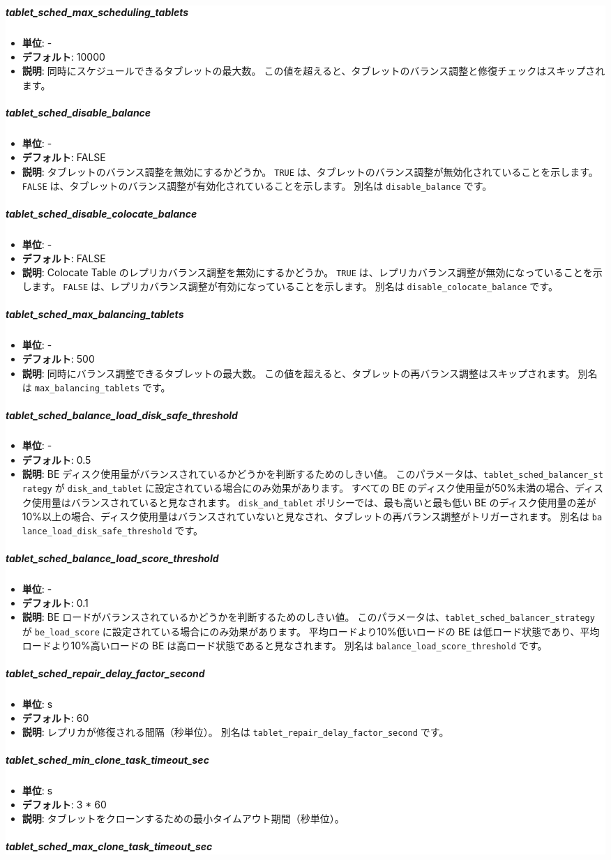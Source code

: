 ##### tablet_sched_max_scheduling_tablets

- **単位**: -
- **デフォルト**: 10000
- **説明**: 同時にスケジュールできるタブレットの最大数。 この値を超えると、タブレットのバランス調整と修復チェックはスキップされます。

##### tablet_sched_disable_balance

- **単位**: -
- **デフォルト**: FALSE
- **説明**: タブレットのバランス調整を無効にするかどうか。 `TRUE` は、タブレットのバランス調整が無効化されていることを示します。 `FALSE` は、タブレットのバランス調整が有効化されていることを示します。 別名は `disable_balance` です。

##### tablet_sched_disable_colocate_balance

- **単位**: -
- **デフォルト**: FALSE
- **説明**: Colocate Table のレプリカバランス調整を無効にするかどうか。 `TRUE` は、レプリカバランス調整が無効になっていることを示します。 `FALSE` は、レプリカバランス調整が有効になっていることを示します。 別名は `disable_colocate_balance` です。

##### tablet_sched_max_balancing_tablets

- **単位**: -
- **デフォルト**: 500
- **説明**: 同時にバランス調整できるタブレットの最大数。 この値を超えると、タブレットの再バランス調整はスキップされます。 別名は `max_balancing_tablets` です。

##### tablet_sched_balance_load_disk_safe_threshold

- **単位**: -
- **デフォルト**: 0.5
- **説明**: BE ディスク使用量がバランスされているかどうかを判断するためのしきい値。 このパラメータは、`tablet_sched_balancer_strategy` が `disk_and_tablet` に設定されている場合にのみ効果があります。 すべての BE のディスク使用量が50%未満の場合、ディスク使用量はバランスされていると見なされます。 `disk_and_tablet` ポリシーでは、最も高いと最も低い BE のディスク使用量の差が10%以上の場合、ディスク使用量はバランスされていないと見なされ、タブレットの再バランス調整がトリガーされます。 別名は `balance_load_disk_safe_threshold` です。

##### tablet_sched_balance_load_score_threshold

- **単位**: -
- **デフォルト**: 0.1
- **説明**: BE ロードがバランスされているかどうかを判断するためのしきい値。 このパラメータは、`tablet_sched_balancer_strategy` が `be_load_score` に設定されている場合にのみ効果があります。 平均ロードより10%低いロードの BE は低ロード状態であり、平均ロードより10%高いロードの BE は高ロード状態であると見なされます。 別名は `balance_load_score_threshold` です。

##### tablet_sched_repair_delay_factor_second

- **単位**: s
- **デフォルト**: 60
- **説明**: レプリカが修復される間隔（秒単位）。 別名は `tablet_repair_delay_factor_second` です。

##### tablet_sched_min_clone_task_timeout_sec

- **単位**: s
- **デフォルト**: 3 * 60
- **説明**: タブレットをクローンするための最小タイムアウト期間（秒単位）。

##### tablet_sched_max_clone_task_timeout_sec
